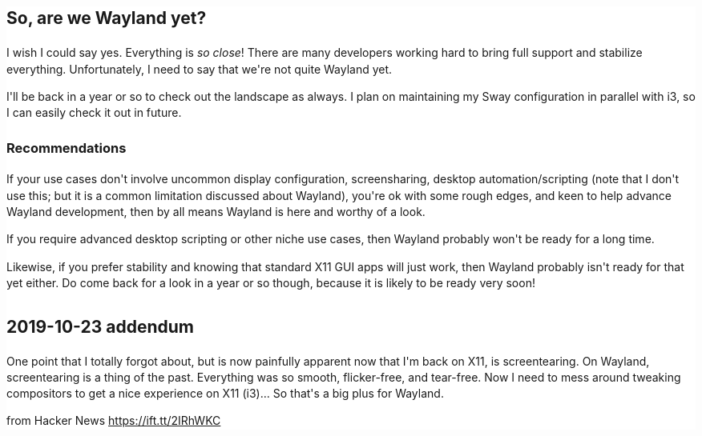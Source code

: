 So, are we Wayland yet?
-----------------------

I wish I could say yes. Everything is _so close_! There are many developers working hard to bring full support and stabilize everything. Unfortunately, I need to say that we're not quite Wayland yet.

I'll be back in a year or so to check out the landscape as always. I plan on maintaining my Sway configuration in parallel with i3, so I can easily check it out in future.

### Recommendations

If your use cases don't involve uncommon display configuration, screensharing, desktop automation/scripting (note that I don't use this; but it is a common limitation discussed about Wayland), you're ok with some rough edges, and keen to help advance Wayland development, then by all means Wayland is here and worthy of a look.

If you require advanced desktop scripting or other niche use cases, then Wayland probably won't be ready for a long time.

Likewise, if you prefer stability and knowing that standard X11 GUI apps will just work, then Wayland probably isn't ready for that yet either. Do come back for a look in a year or so though, because it is likely to be ready very soon!

2019-10-23 addendum
-------------------

One point that I totally forgot about, but is now painfully apparent now that I'm back on X11, is screentearing. On Wayland, screentearing is a thing of the past. Everything was so smooth, flicker-free, and tear-free. Now I need to mess around tweaking compositors to get a nice experience on X11 (i3)… So that's a big plus for Wayland.

  
  
from Hacker News https://ift.tt/2IRhWKC